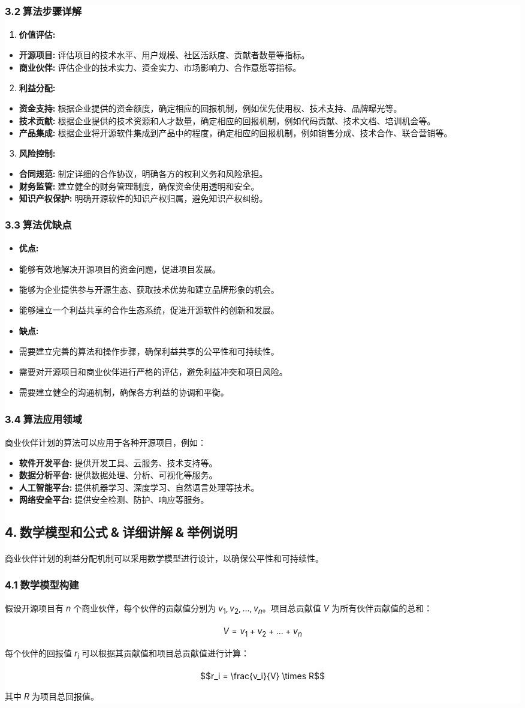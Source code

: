 ### 3.2  算法步骤详解

1. **价值评估:**

* **开源项目:** 评估项目的技术水平、用户规模、社区活跃度、贡献者数量等指标。
* **商业伙伴:** 评估企业的技术实力、资金实力、市场影响力、合作意愿等指标。

2. **利益分配:**

* **资金支持:** 根据企业提供的资金额度，确定相应的回报机制，例如优先使用权、技术支持、品牌曝光等。
* **技术贡献:** 根据企业提供的技术资源和人才数量，确定相应的回报机制，例如代码贡献、技术文档、培训机会等。
* **产品集成:** 根据企业将开源软件集成到产品中的程度，确定相应的回报机制，例如销售分成、技术合作、联合营销等。

3. **风险控制:**

* **合同规范:** 制定详细的合作协议，明确各方的权利义务和风险承担。
* **财务监管:** 建立健全的财务管理制度，确保资金使用透明和安全。
* **知识产权保护:** 明确开源软件的知识产权归属，避免知识产权纠纷。

### 3.3  算法优缺点

* **优点:**

* 能够有效地解决开源项目的资金问题，促进项目发展。
* 能够为企业提供参与开源生态、获取技术优势和建立品牌形象的机会。
* 能够建立一个利益共享的合作生态系统，促进开源软件的创新和发展。

* **缺点:**

* 需要建立完善的算法和操作步骤，确保利益共享的公平性和可持续性。
* 需要对开源项目和商业伙伴进行严格的评估，避免利益冲突和项目风险。
* 需要建立健全的沟通机制，确保各方利益的协调和平衡。

### 3.4  算法应用领域

商业伙伴计划的算法可以应用于各种开源项目，例如：

* **软件开发平台:** 提供开发工具、云服务、技术支持等。
* **数据分析平台:** 提供数据处理、分析、可视化等服务。
* **人工智能平台:** 提供机器学习、深度学习、自然语言处理等技术。
* **网络安全平台:** 提供安全检测、防护、响应等服务。

## 4. 数学模型和公式 & 详细讲解 & 举例说明

商业伙伴计划的利益分配机制可以采用数学模型进行设计，以确保公平性和可持续性。

### 4.1  数学模型构建

假设开源项目有 $n$ 个商业伙伴，每个伙伴的贡献值分别为 $v_1, v_2, ..., v_n$。项目总贡献值 $V$ 为所有伙伴贡献值的总和：

$$V = v_1 + v_2 + ... + v_n$$

每个伙伴的回报值 $r_i$ 可以根据其贡献值和项目总贡献值进行计算：

$$r_i = \frac{v_i}{V} \times R$$

其中 $R$ 为项目总回报值。

